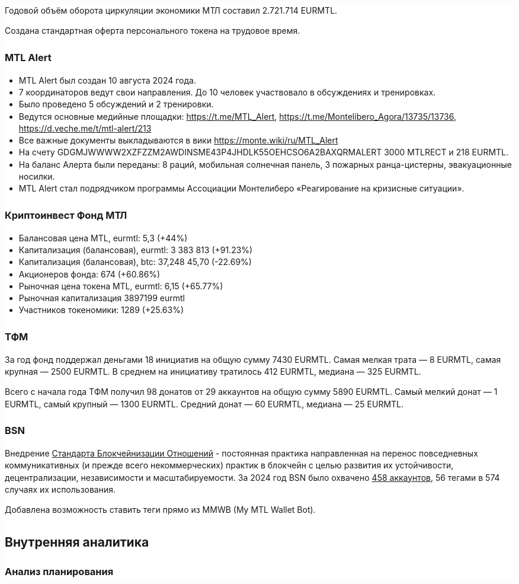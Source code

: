 Годовой объём оборота циркуляции экономики МТЛ составил 2.721.714 EURMTL.

Создана стандартная оферта персонального токена на трудовое время.

### MTL Alert

- MTL Alert был создан 10 августа 2024 года.
- 7 координаторов ведут свои направления. До 10 человек участвовало в обсуждениях и тренировках.
- Было проведено 5 обсуждений и 2 тренировки.
- Ведутся основные медийные площадки: https://t.me/MTL_Alert, https://t.me/Montelibero_Agora/13735/13736, 
  https://d.veche.me/t/mtl-alert/213
- Все важные документы выкладываются в вики https://monte.wiki/ru/MTL_Alert
- На счету GDGMJWWWW2XZFZZM2AWDINSME43P4JHDLK55OEHCSO6A2BAXQRMALERT 3000 MTLRECT и 218 EURMTL.
- На баланс Алерта были переданы: 8 раций, мобильная солнечная панель, 3 пожарных ранца-цистерны, эвакуационные носилки.
- MTL Alert стал подрядчиком программы Ассоциации Монтелиберо «Реагирование на кризисные ситуации».

### Криптоинвест Фонд МТЛ

- Балансовая цена MTL, eurmtl: 5,3 (+44%)
- Капитализация (балансовая), eurmtl: 3 383 813 (+91.23%)
- Капитализация (балансовая), btc: 37,248 45,70 (-22.69%)
- Акционеров фонда: 674 (+60.86%)
- Рыночная цена токена MTL, eurmtl: 6,15 (+65.77%)
- Рыночная капитализация 3897199 eurmtl
- Участников токеномики: 1289 (+25.63%)

### ТФМ

За год фонд поддержал деньгами 18 инициатив на общую сумму 7430 EURMTL. Самая мелкая трата — 8 EURMTL, самая крупная —
2500 EURMTL. В среднем на инициативу тратилось 412 EURMTL, медиана — 325 EURMTL.

Всего с начала года ТФМ получил 98 донатов от 29 аккаунтов на общую сумму 5890 EURMTL. Самый мелкий донат — 1 EURMTL,
самый крупный — 1300 EURMTL. Средний донат — 60 EURMTL, медиана — 25 EURMTL.

### BSN

Внедрение [Стандарта Блокчейнизации Отношений](https://github.com/Montelibero/MTLA-Documents/tree/main/Internal/BlockchainizationOfRelationships) -
постоянная практика направленная на перенос повседневных коммуникативных (и прежде всего некоммерческих) практик в
блокчейн с целью развития их устойчивости, децентрализации, независимости и масштабируемости.
За 2024 год BSN было охвачено [458 аккаунтов](https://bsn.mtla.me/), 56 тегами в 574 случаях их использования.

Добавлена возможность ставить теги прямо из MMWB (My MTL Wallet Bot).

## Внутренняя аналитика

### Анализ планирования

